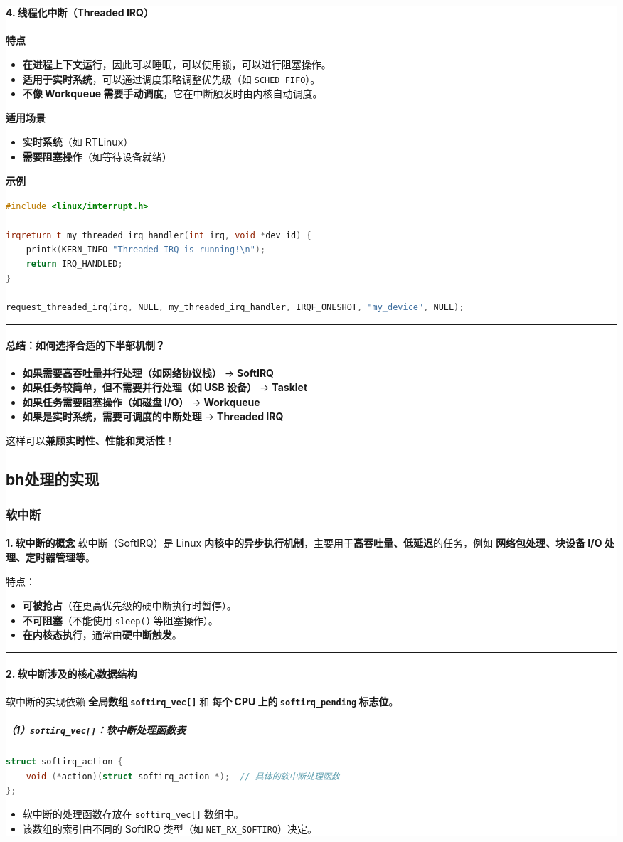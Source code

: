 
#### **4. 线程化中断（Threaded IRQ）**
 **特点**
- **在进程上下文运行**，因此可以睡眠，可以使用锁，可以进行阻塞操作。
- **适用于实时系统**，可以通过调度策略调整优先级（如 `SCHED_FIFO`）。
- **不像 Workqueue 需要手动调度**，它在中断触发时由内核自动调度。

 **适用场景**
- **实时系统**（如 RTLinux）
- **需要阻塞操作**（如等待设备就绪）

 **示例**
```cpp
#include <linux/interrupt.h>

irqreturn_t my_threaded_irq_handler(int irq, void *dev_id) {
    printk(KERN_INFO "Threaded IRQ is running!\n");
    return IRQ_HANDLED;
}

request_threaded_irq(irq, NULL, my_threaded_irq_handler, IRQF_ONESHOT, "my_device", NULL);
```

---

#### **总结：如何选择合适的下半部机制？**
- **如果需要高吞吐量并行处理（如网络协议栈）** → **SoftIRQ**
- **如果任务较简单，但不需要并行处理（如 USB 设备）** → **Tasklet**
- **如果任务需要阻塞操作（如磁盘 I/O）** → **Workqueue**
- **如果是实时系统，需要可调度的中断处理** → **Threaded IRQ**

这样可以**兼顾实时性、性能和灵活性**！


## bh处理的实现
### 软中断
 **1. 软中断的概念**
软中断（SoftIRQ）是 Linux **内核中的异步执行机制**，主要用于**高吞吐量、低延迟**的任务，例如 **网络包处理、块设备 I/O 处理、定时器管理等**。

特点：
- **可被抢占**（在更高优先级的硬中断执行时暂停）。
- **不可阻塞**（不能使用 `sleep()` 等阻塞操作）。
- **在内核态执行**，通常由**硬中断触发**。

---

#### **2. 软中断涉及的核心数据结构**
软中断的实现依赖 **全局数组 `softirq_vec[]`** 和 **每个 CPU 上的 `softirq_pending` 标志位**。

##### **（1）`softirq_vec[]`：软中断处理函数表**
```c
struct softirq_action {
    void (*action)(struct softirq_action *);  // 具体的软中断处理函数
};
```
- 软中断的处理函数存放在 `softirq_vec[]` 数组中。
- 该数组的索引由不同的 SoftIRQ 类型（如 `NET_RX_SOFTIRQ`）决定。

